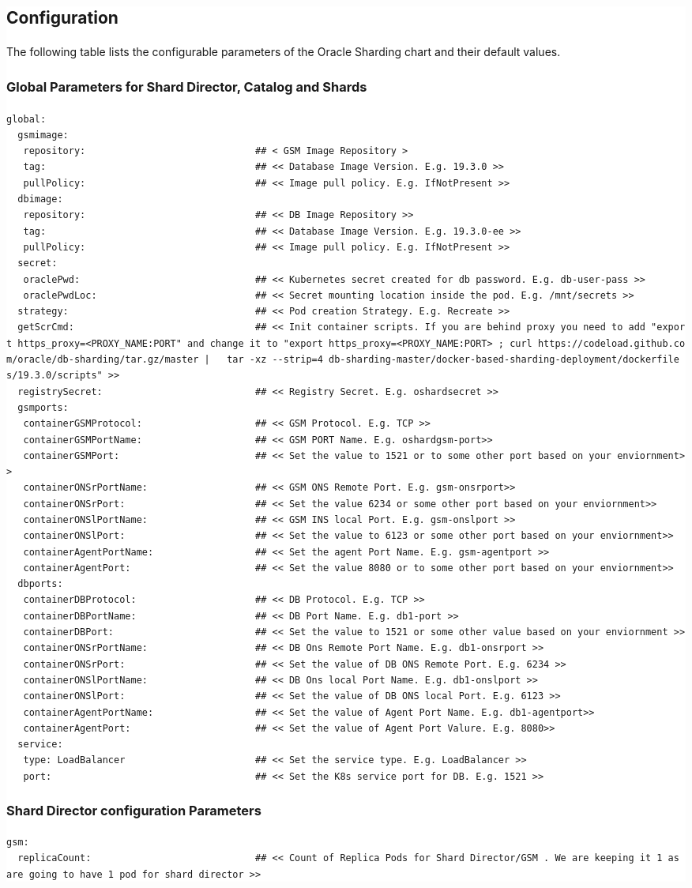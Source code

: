 ## Configuration
The following table lists the configurable parameters of the Oracle Sharding chart and their default values.

### Global Parameters for Shard Director, Catalog and Shards
```
global:
  gsmimage:
   repository:                              ## < GSM Image Repository >
   tag:                                     ## << Database Image Version. E.g. 19.3.0 >>
   pullPolicy:                              ## << Image pull policy. E.g. IfNotPresent >>
  dbimage:
   repository:                              ## << DB Image Repository >>
   tag:                                     ## << Database Image Version. E.g. 19.3.0-ee >>
   pullPolicy:                              ## << Image pull policy. E.g. IfNotPresent >>
  secret:
   oraclePwd:                               ## << Kubernetes secret created for db password. E.g. db-user-pass >>
   oraclePwdLoc:                            ## << Secret mounting location inside the pod. E.g. /mnt/secrets >>
  strategy:                                 ## << Pod creation Strategy. E.g. Recreate >>
  getScrCmd:                                ## << Init container scripts. If you are behind proxy you need to add "export https_proxy=<PROXY_NAME:PORT" and change it to "export https_proxy=<PROXY_NAME:PORT> ; curl https://codeload.github.com/oracle/db-sharding/tar.gz/master |   tar -xz --strip=4 db-sharding-master/docker-based-sharding-deployment/dockerfiles/19.3.0/scripts" >>
  registrySecret:                           ## << Registry Secret. E.g. oshardsecret >>
  gsmports:
   containerGSMProtocol:                    ## << GSM Protocol. E.g. TCP >>
   containerGSMPortName:                    ## << GSM PORT Name. E.g. oshardgsm-port>>
   containerGSMPort:                        ## << Set the value to 1521 or to some other port based on your enviornment>>
   containerONSrPortName:                   ## << GSM ONS Remote Port. E.g. gsm-onsrport>>
   containerONSrPort:                       ## << Set the value 6234 or some other port based on your enviornment>>
   containerONSlPortName:                   ## << GSM INS local Port. E.g. gsm-onslport >>
   containerONSlPort:                       ## << Set the value to 6123 or some other port based on your enviornment>>
   containerAgentPortName:                  ## << Set the agent Port Name. E.g. gsm-agentport >>
   containerAgentPort:                      ## << Set the value 8080 or to some other port based on your enviornment>>
  dbports:
   containerDBProtocol:                     ## << DB Protocol. E.g. TCP >>
   containerDBPortName:                     ## << DB Port Name. E.g. db1-port >>
   containerDBPort:                         ## << Set the value to 1521 or some other value based on your enviornment >>
   containerONSrPortName:                   ## << DB Ons Remote Port Name. E.g. db1-onsrport >>
   containerONSrPort:                       ## << Set the value of DB ONS Remote Port. E.g. 6234 >>
   containerONSlPortName:                   ## << DB Ons local Port Name. E.g. db1-onslport >>
   containerONSlPort:                       ## << Set the value of DB ONS local Port. E.g. 6123 >>
   containerAgentPortName:                  ## << Set the value of Agent Port Name. E.g. db1-agentport>>
   containerAgentPort:                      ## << Set the value of Agent Port Valure. E.g. 8080>>
  service:
   type: LoadBalancer                       ## << Set the service type. E.g. LoadBalancer >>
   port:                                    ## << Set the K8s service port for DB. E.g. 1521 >>
```
### Shard Director configuration Parameters
```
gsm:
  replicaCount:                             ## << Count of Replica Pods for Shard Director/GSM . We are keeping it 1 as are going to have 1 pod for shard director >>
```